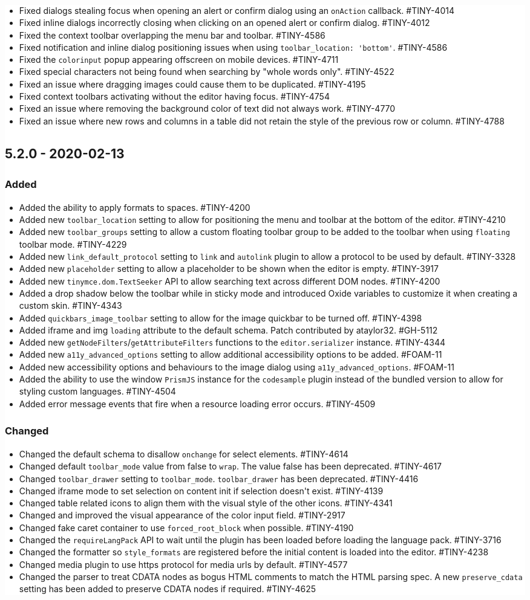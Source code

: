 - Fixed dialogs stealing focus when opening an alert or confirm dialog using an `onAction` callback. #TINY-4014
- Fixed inline dialogs incorrectly closing when clicking on an opened alert or confirm dialog. #TINY-4012
- Fixed the context toolbar overlapping the menu bar and toolbar. #TINY-4586
- Fixed notification and inline dialog positioning issues when using `toolbar_location: 'bottom'`. #TINY-4586
- Fixed the `colorinput` popup appearing offscreen on mobile devices. #TINY-4711
- Fixed special characters not being found when searching by "whole words only". #TINY-4522
- Fixed an issue where dragging images could cause them to be duplicated. #TINY-4195
- Fixed context toolbars activating without the editor having focus. #TINY-4754
- Fixed an issue where removing the background color of text did not always work. #TINY-4770
- Fixed an issue where new rows and columns in a table did not retain the style of the previous row or column. #TINY-4788

## 5.2.0 - 2020-02-13

### Added
- Added the ability to apply formats to spaces. #TINY-4200
- Added new `toolbar_location` setting to allow for positioning the menu and toolbar at the bottom of the editor. #TINY-4210
- Added new `toolbar_groups` setting to allow a custom floating toolbar group to be added to the toolbar when using `floating` toolbar mode. #TINY-4229
- Added new `link_default_protocol` setting to `link` and `autolink` plugin to allow a protocol to be used by default. #TINY-3328
- Added new `placeholder` setting to allow a placeholder to be shown when the editor is empty. #TINY-3917
- Added new `tinymce.dom.TextSeeker` API to allow searching text across different DOM nodes. #TINY-4200
- Added a drop shadow below the toolbar while in sticky mode and introduced Oxide variables to customize it when creating a custom skin. #TINY-4343
- Added `quickbars_image_toolbar` setting to allow for the image quickbar to be turned off. #TINY-4398
- Added iframe and img `loading` attribute to the default schema. Patch contributed by ataylor32. #GH-5112
- Added new `getNodeFilters`/`getAttributeFilters` functions to the `editor.serializer` instance. #TINY-4344
- Added new `a11y_advanced_options` setting to allow additional accessibility options to be added. #FOAM-11
- Added new accessibility options and behaviours to the image dialog using `a11y_advanced_options`. #FOAM-11
- Added the ability to use the window `PrismJS` instance for the `codesample` plugin instead of the bundled version to allow for styling custom languages. #TINY-4504
- Added error message events that fire when a resource loading error occurs. #TINY-4509

### Changed
- Changed the default schema to disallow `onchange` for select elements. #TINY-4614
- Changed default `toolbar_mode` value from false to `wrap`. The value false has been deprecated. #TINY-4617
- Changed `toolbar_drawer` setting to `toolbar_mode`. `toolbar_drawer` has been deprecated. #TINY-4416
- Changed iframe mode to set selection on content init if selection doesn't exist. #TINY-4139
- Changed table related icons to align them with the visual style of the other icons. #TINY-4341
- Changed and improved the visual appearance of the color input field. #TINY-2917
- Changed fake caret container to use `forced_root_block` when possible. #TINY-4190
- Changed the `requireLangPack` API to wait until the plugin has been loaded before loading the language pack. #TINY-3716
- Changed the formatter so `style_formats` are registered before the initial content is loaded into the editor. #TINY-4238
- Changed media plugin to use https protocol for media urls by default. #TINY-4577
- Changed the parser to treat CDATA nodes as bogus HTML comments to match the HTML parsing spec. A new `preserve_cdata` setting has been added to preserve CDATA nodes if required. #TINY-4625
